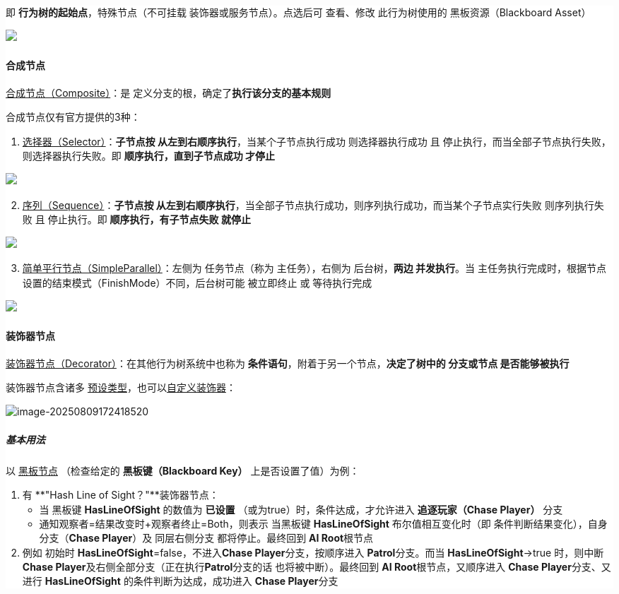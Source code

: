 即 **行为树的起始点**，特殊节点（不可挂载 装饰器或服务节点）。点选后可 查看、修改 此行为树使用的 黑板资源（Blackboard Asset）

![](https://southbegonia.oss-cn-chengdu.aliyuncs.com/Pic/20250819202925567.png)

#### 合成节点

[合成节点（Composite）](https://dev.epicgames.com/documentation/zh-cn/unreal-engine/unreal-engine-behavior-tree-node-reference-composites?application_version=5.5)：是 定义分支的根，确定了**执行该分支的基本规则**

合成节点仅有官方提供的3种：

1. [选择器（Selector）](https://dev.epicgames.com/documentation/en-us/unreal-engine/unreal-engine-behavior-tree-node-reference-composites?application_version=5.5#selector)：**子节点按 从左到右顺序执行**，当某个子节点执行成功 则选择器执行成功 且 停止执行，而当全部子节点执行失败，则选择器执行失败。即 **顺序执行，直到子节点成功 才停止**

![](https://southbegonia.oss-cn-chengdu.aliyuncs.com/Pic/20250819202941209.png)

2. [序列（Sequence）](https://dev.epicgames.com/documentation/en-us/unreal-engine/unreal-engine-behavior-tree-node-reference-composites?application_version=5.5#sequence)：**子节点按 从左到右顺序执行**，当全部子节点执行成功，则序列执行成功，而当某个子节点实行失败 则序列执行失败 且 停止执行。即 **顺序执行，有子节点失败 就停止**

![](https://southbegonia.oss-cn-chengdu.aliyuncs.com/Pic/20250819203003628.png)

3. [简单平行节点（SimpleParallel）](https://dev.epicgames.com/documentation/en-us/unreal-engine/unreal-engine-behavior-tree-node-reference-composites?application_version=5.5#simpleparallel)：左侧为 任务节点（称为 主任务），右侧为 后台树，**两边 并发执行**。当 主任务执行完成时，根据节点设置的结束模式（FinishMode）不同，后台树可能 被立即终止 或 等待执行完成

![](https://southbegonia.oss-cn-chengdu.aliyuncs.com/Pic/20250819203023732.png)

#### 装饰器节点

[装饰器节点（Decorator）](https://dev.epicgames.com/documentation/zh-cn/unreal-engine/unreal-engine-behavior-tree-node-reference-decorators?application_version=5.5)：在其他行为树系统中也称为 **条件语句**，附着于另一个节点，**决定了树中的 分支或节点 是否能够被执行**

装饰器节点含诸多 [预设类型](https://dev.epicgames.com/documentation/en-us/unreal-engine/unreal-engine-behavior-tree-node-reference-decorators?application_version=5.5)，也可以[自定义装饰器](https://dev.epicgames.com/documentation/en-us/unreal-engine/unreal-engine-behavior-tree-node-reference-decorators?application_version=5.5#customdecorators)：

![image-20250809172418520](https://southbegonia.oss-cn-chengdu.aliyuncs.com/Pic/image-20250809172418520.png)

##### 基本用法

以 [黑板节点](https://dev.epicgames.com/documentation/en-us/unreal-engine/unreal-engine-behavior-tree-node-reference-decorators?application_version=5.5#blackboard) （检查给定的 **黑板键（Blackboard Key）** 上是否设置了值）为例：

1. 有 **"Hash Line of Sight？"**装饰器节点：
   - 当 黑板键 **HasLineOfSight** 的数值为 **已设置** （或为true）时，条件达成，才允许进入 **追逐玩家（Chase Player）** 分支
   - 通知观察者=结果改变时+观察者终止=Both，则表示 当黑板键 **HasLineOfSight** 布尔值相互变化时（即 条件判断结果变化），自身分支（**Chase Player**）及 同层右侧分支 都将停止。最终回到 **AI Root**根节点
2. 例如 初始时 **HasLineOfSight**=false，不进入**Chase Player**分支，按顺序进入 **Patrol**分支。而当 **HasLineOfSight**->true 时，则中断**Chase Player**及右侧全部分支（正在执行**Patrol**分支的话 也将被中断）。最终回到 **AI Root**根节点，又顺序进入 **Chase Player**分支、又进行  **HasLineOfSight** 的条件判断为达成，成功进入 **Chase Player**分支
